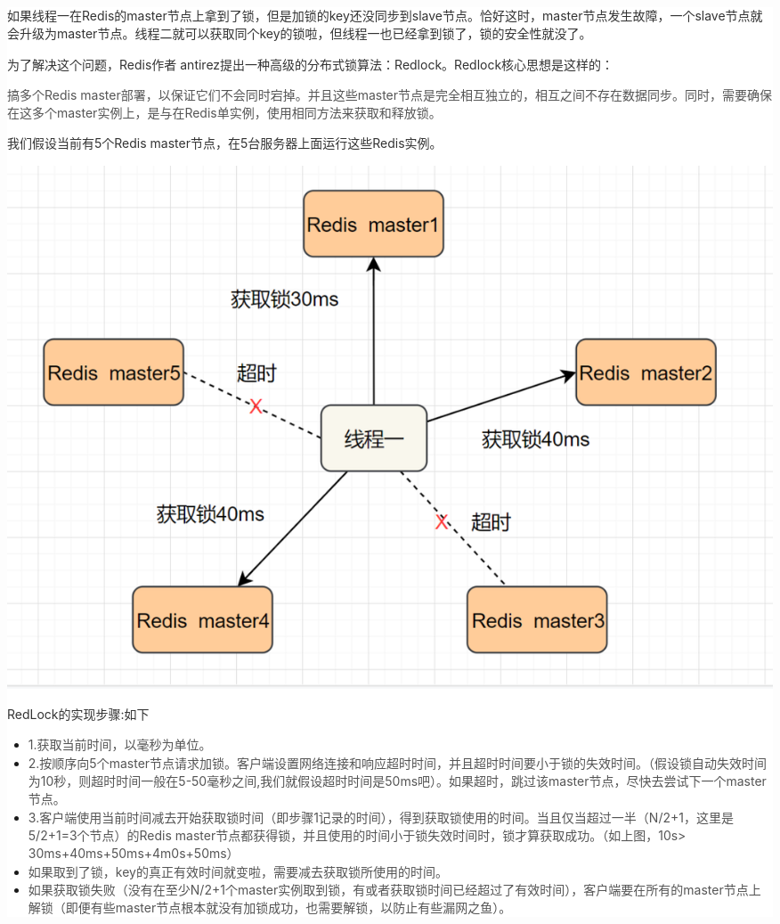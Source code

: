 <font style="color:rgb(51, 51, 51);">如果线程一在Redis的master节点上拿到了锁，但是加锁的key还没同步到slave节点。恰好这时，master节点发生故障，一个slave节点就会升级为master节点。线程二就可以获取同个key的锁啦，但线程一也已经拿到锁了，锁的安全性就没了。</font>

<font style="color:rgb(51, 51, 51);">为了解决这个问题，Redis作者 antirez提出一种高级的分布式锁算法：Redlock。Redlock核心思想是这样的：</font>

<font style="color:rgb(85, 85, 85);">搞多个Redis master部署，以保证它们不会同时宕掉。并且这些master节点是完全相互独立的，相互之间不存在数据同步。同时，需要确保在这多个master实例上，是与在Redis单实例，使用相同方法来获取和释放锁。</font>

<font style="color:rgb(51, 51, 51);">我们假设当前有5个Redis master节点，在5台服务器上面运行这些Redis实例。</font>

![1714026129858-28a32470-320b-4df4-9cb5-e84d5041e29c.png](./assets/1714026129858-28a32470-320b-4df4-9cb5-e84d5041e29c.png)

<font style="color:rgb(51, 51, 51);">RedLock的实现步骤:如下</font>

+ <font style="color:rgb(85, 85, 85);">1.获取当前时间，以毫秒为单位。</font>
+ <font style="color:rgb(85, 85, 85);">2.按顺序向5个master节点请求加锁。客户端设置网络连接和响应超时时间，并且超时时间要小于锁的失效时间。（假设锁自动失效时间为10秒，则超时时间一般在5-50毫秒之间,我们就假设超时时间是50ms吧）。如果超时，跳过该master节点，尽快去尝试下一个master节点。</font>
+ <font style="color:rgb(85, 85, 85);">3.客户端使用当前时间减去开始获取锁时间（即步骤1记录的时间），得到获取锁使用的时间。当且仅当超过一半（N/2+1，这里是5/2+1=3个节点）的Redis master节点都获得锁，并且使用的时间小于锁失效时间时，锁才算获取成功。（如上图，10s> 30ms+40ms+50ms+4m0s+50ms）</font>
+ <font style="color:rgb(85, 85, 85);">如果取到了锁，key的真正有效时间就变啦，需要减去获取锁所使用的时间。</font>
+ <font style="color:rgb(85, 85, 85);">如果获取锁失败（没有在至少N/2+1个master实例取到锁，有或者获取锁时间已经超过了有效时间），客户端要在所有的master节点上解锁（即便有些master节点根本就没有加锁成功，也需要解锁，以防止有些漏网之鱼）。</font>
